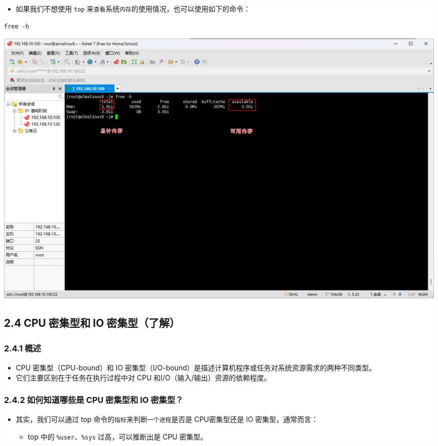 * 如果我们不想使用 `top` 来`查看`系统`内存`的使用情况，也可以使用如下的命令：

```shell
free -h
```

![image-20240221150240409](./assets/26.png)

## 2.4 CPU 密集型和 IO 密集型（了解）

### 2.4.1 概述

* CPU 密集型（CPU-bound）和 IO 密集型（I/O-bound）是描述计算机程序或任务对系统资源需求的两种不同类型。
* 它们主要区别在于任务在执行过程中对 CPU 和I/O（输入/输出）资源的依赖程度。

### 2.4.2 如何知道哪些是 CPU 密集型和 IO 密集型？

* 其实，我们可以通过 top 命令的`指标`来判断`一个进程`是否是 CPU密集型还是 IO 密集型，通常而言：

  * top 中的 `%user`、`%sys` 过高，可以推断出是 CPU 密集型。
